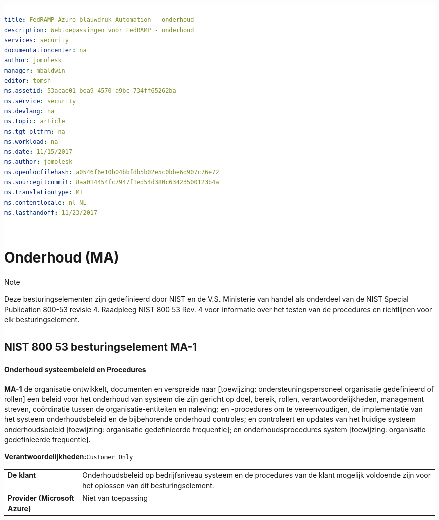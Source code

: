 ```yaml
---
title: FedRAMP Azure blauwdruk Automation - onderhoud
description: Webtoepassingen voor FedRAMP - onderhoud
services: security
documentationcenter: na
author: jomolesk
manager: mbaldwin
editor: tomsh
ms.assetid: 53acae01-bea9-4570-a9bc-734ff65262ba
ms.service: security
ms.devlang: na
ms.topic: article
ms.tgt_pltfrm: na
ms.workload: na
ms.date: 11/15/2017
ms.author: jomolesk
ms.openlocfilehash: a0546f6e10b04bbfdb5b02e5c0bbe6d907c76e72
ms.sourcegitcommit: 8aa014454fc7947f1ed54d380c63423500123b4a
ms.translationtype: MT
ms.contentlocale: nl-NL
ms.lasthandoff: 11/23/2017
---
```

# <a name="maintenance-ma"></a>Onderhoud (MA)

> [!NOTE]
> Deze besturingselementen zijn gedefinieerd door NIST en de V.S. Ministerie van handel als onderdeel van de NIST Special Publication 800-53 revisie 4. Raadpleeg NIST 800 53 Rev. 4 voor informatie over het testen van de procedures en richtlijnen voor elk besturingselement.

## <a name="nist-800-53-control-ma-1"></a>NIST 800 53 besturingselement MA-1

#### <a name="system-maintenance-policy-and-procedures"></a>Onderhoud systeembeleid en Procedures

**MA-1** de organisatie ontwikkelt, documenten en verspreide naar [toewijzing: ondersteuningspersoneel organisatie gedefinieerd of rollen] een beleid voor het onderhoud van systeem die zijn gericht op doel, bereik, rollen, verantwoordelijkheden, management streven, coördinatie tussen de organisatie-entiteiten en naleving; en -procedures om te vereenvoudigen, de implementatie van het systeem onderhoudsbeleid en de bijbehorende onderhoud controles; en controleert en updates van het huidige systeem onderhoudsbeleid [toewijzing: organisatie gedefinieerde frequentie]; en onderhoudsprocedures system [toewijzing: organisatie gedefinieerde frequentie].

**Verantwoordelijkheden:**`Customer Only`

|||
|---|---|
| **De klant** | Onderhoudsbeleid op bedrijfsniveau systeem en de procedures van de klant mogelijk voldoende zijn voor het oplossen van dit besturingselement. |
| **Provider (Microsoft Azure)** | Niet van toepassing |
